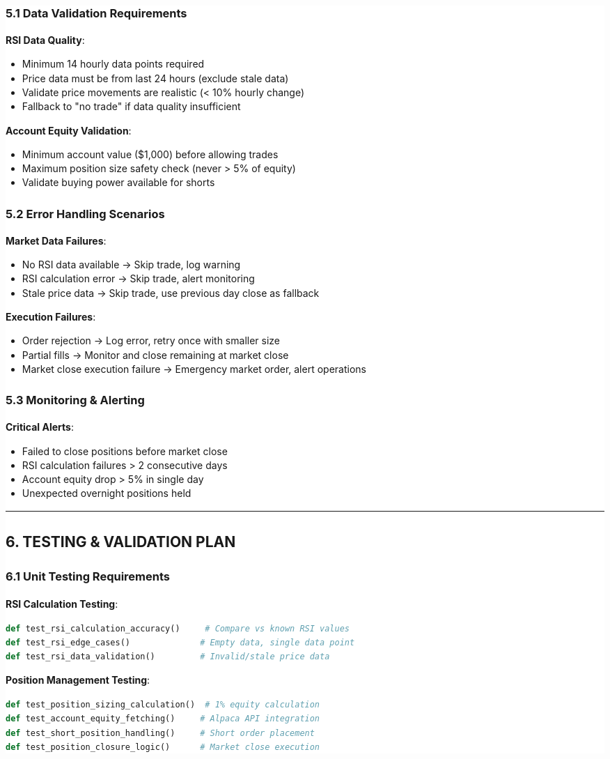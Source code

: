### 5.1 Data Validation Requirements

**RSI Data Quality**:
- Minimum 14 hourly data points required
- Price data must be from last 24 hours (exclude stale data)
- Validate price movements are realistic (< 10% hourly change)
- Fallback to "no trade" if data quality insufficient

**Account Equity Validation**:
- Minimum account value ($1,000) before allowing trades
- Maximum position size safety check (never > 5% of equity)
- Validate buying power available for shorts

### 5.2 Error Handling Scenarios

**Market Data Failures**:
- No RSI data available → Skip trade, log warning
- RSI calculation error → Skip trade, alert monitoring
- Stale price data → Skip trade, use previous day close as fallback

**Execution Failures**:
- Order rejection → Log error, retry once with smaller size
- Partial fills → Monitor and close remaining at market close
- Market close execution failure → Emergency market order, alert operations

### 5.3 Monitoring & Alerting

**Critical Alerts**:
- Failed to close positions before market close
- RSI calculation failures > 2 consecutive days
- Account equity drop > 5% in single day
- Unexpected overnight positions held

---

## 6. TESTING & VALIDATION PLAN

### 6.1 Unit Testing Requirements

**RSI Calculation Testing**:
```python
def test_rsi_calculation_accuracy()     # Compare vs known RSI values  
def test_rsi_edge_cases()              # Empty data, single data point
def test_rsi_data_validation()         # Invalid/stale price data
```

**Position Management Testing**:
```python
def test_position_sizing_calculation()  # 1% equity calculation
def test_account_equity_fetching()     # Alpaca API integration
def test_short_position_handling()     # Short order placement
def test_position_closure_logic()      # Market close execution
```
